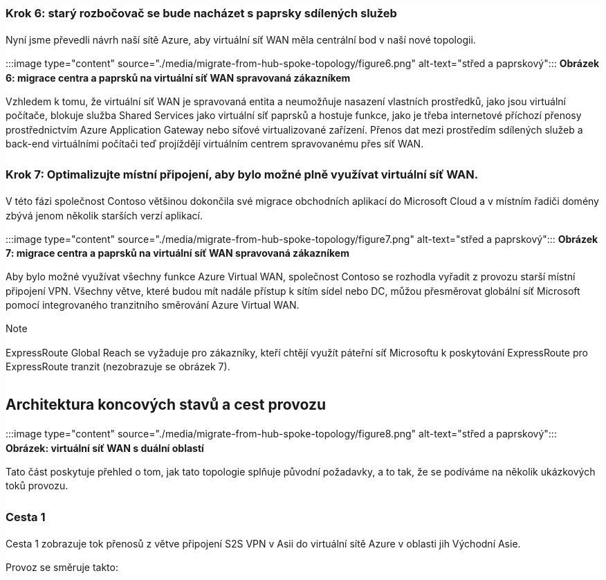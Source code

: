 ### <a name="step-6-old-hub-becomes-shared-services-spoke"></a>Krok 6: starý rozbočovač se bude nacházet s paprsky sdílených služeb

Nyní jsme převedli návrh naší sítě Azure, aby virtuální síť WAN měla centrální bod v naší nové topologii.

:::image type="content" source="./media/migrate-from-hub-spoke-topology/figure6.png" alt-text="střed a paprskový":::
**Obrázek 6: migrace centra a paprsků na virtuální síť WAN spravovaná zákazníkem**

Vzhledem k tomu, že virtuální síť WAN je spravovaná entita a neumožňuje nasazení vlastních prostředků, jako jsou virtuální počítače, blokuje služba Shared Services jako virtuální síť paprsků a hostuje funkce, jako je třeba internetové příchozí přenosy prostřednictvím Azure Application Gateway nebo síťové virtualizované zařízení. Přenos dat mezi prostředím sdílených služeb a back-end virtuálními počítači teď projíždějí virtuálním centrem spravovanému přes síť WAN.

### <a name="step-7-optimize-on-premises-connectivity-to-fully-utilize-virtual-wan"></a>Krok 7: Optimalizujte místní připojení, aby bylo možné plně využívat virtuální síť WAN.

V této fázi společnost Contoso většinou dokončila své migrace obchodních aplikací do Microsoft Cloud a v místním řadiči domény zbývá jenom několik starších verzí aplikací.

:::image type="content" source="./media/migrate-from-hub-spoke-topology/figure7.png" alt-text="střed a paprskový":::
**Obrázek 7: migrace centra a paprsků na virtuální síť WAN spravovaná zákazníkem**

Aby bylo možné využívat všechny funkce Azure Virtual WAN, společnost Contoso se rozhodla vyřadit z provozu starší místní připojení VPN. Všechny větve, které budou mít nadále přístup k sítím sídel nebo DC, můžou přesměrovat globální síť Microsoft pomocí integrovaného tranzitního směrování Azure Virtual WAN.

> [!NOTE]
> ExpressRoute Global Reach se vyžaduje pro zákazníky, kteří chtějí využít páteřní síť Microsoftu k poskytování ExpressRoute pro ExpressRoute tranzit (nezobrazuje se obrázek 7).
>

## <a name="end-state-architecture-and-traffic-paths"></a>Architektura koncových stavů a cest provozu

:::image type="content" source="./media/migrate-from-hub-spoke-topology/figure8.png" alt-text="střed a paprskový":::
**Obrázek: virtuální síť WAN s duální oblastí**

Tato část poskytuje přehled o tom, jak tato topologie splňuje původní požadavky, a to tak, že se podíváme na několik ukázkových toků provozu.

### <a name="path-1"></a>Cesta 1

Cesta 1 zobrazuje tok přenosů z větve připojení S2S VPN v Asii do virtuální sítě Azure v oblasti jih Východní Asie.

Provoz se směruje takto:
